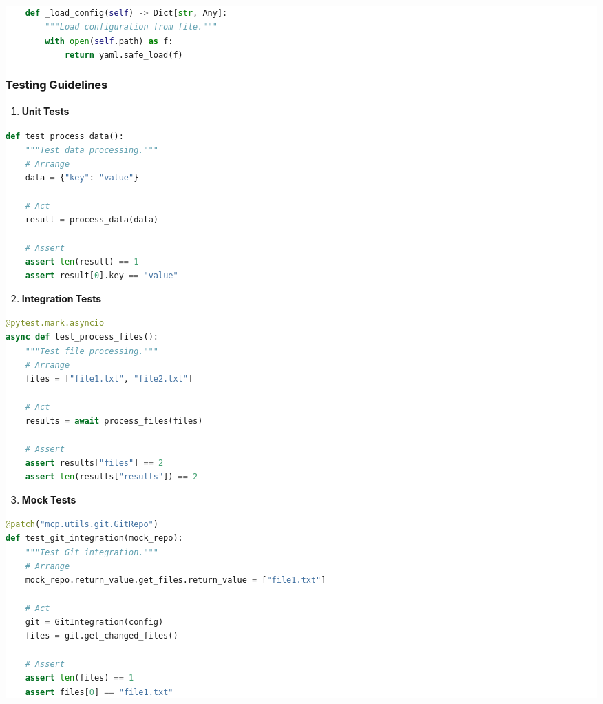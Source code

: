 ```python
    def _load_config(self) -> Dict[str, Any]:
        """Load configuration from file."""
        with open(self.path) as f:
            return yaml.safe_load(f)
```

### Testing Guidelines

1. **Unit Tests**
```python
def test_process_data():
    """Test data processing."""
    # Arrange
    data = {"key": "value"}

    # Act
    result = process_data(data)

    # Assert
    assert len(result) == 1
    assert result[0].key == "value"
```

2. **Integration Tests**
```python
@pytest.mark.asyncio
async def test_process_files():
    """Test file processing."""
    # Arrange
    files = ["file1.txt", "file2.txt"]

    # Act
    results = await process_files(files)

    # Assert
    assert results["files"] == 2
    assert len(results["results"]) == 2
```

3. **Mock Tests**
```python
@patch("mcp.utils.git.GitRepo")
def test_git_integration(mock_repo):
    """Test Git integration."""
    # Arrange
    mock_repo.return_value.get_files.return_value = ["file1.txt"]

    # Act
    git = GitIntegration(config)
    files = git.get_changed_files()

    # Assert
    assert len(files) == 1
    assert files[0] == "file1.txt"
```
